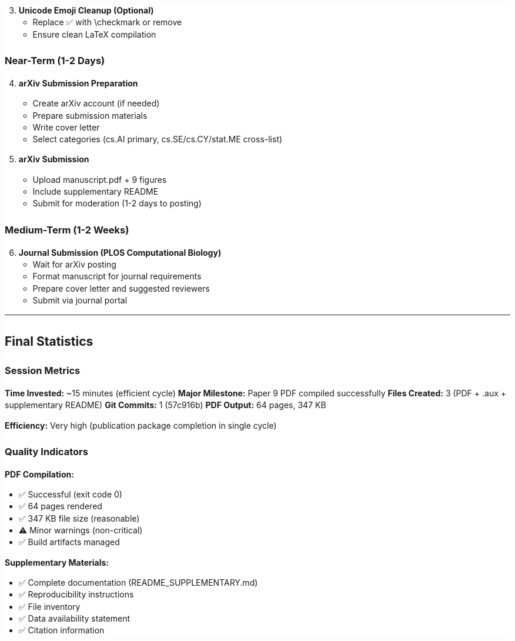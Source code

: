 3. **Unicode Emoji Cleanup (Optional)**
   - Replace ✅ with \checkmark or remove
   - Ensure clean LaTeX compilation

### Near-Term (1-2 Days)

4. **arXiv Submission Preparation**
   - Create arXiv account (if needed)
   - Prepare submission materials
   - Write cover letter
   - Select categories (cs.AI primary, cs.SE/cs.CY/stat.ME cross-list)

5. **arXiv Submission**
   - Upload manuscript.pdf + 9 figures
   - Include supplementary README
   - Submit for moderation (1-2 days to posting)

### Medium-Term (1-2 Weeks)

6. **Journal Submission (PLOS Computational Biology)**
   - Wait for arXiv posting
   - Format manuscript for journal requirements
   - Prepare cover letter and suggested reviewers
   - Submit via journal portal

---

## Final Statistics

### Session Metrics

**Time Invested:** ~15 minutes (efficient cycle)
**Major Milestone:** Paper 9 PDF compiled successfully
**Files Created:** 3 (PDF + .aux + supplementary README)
**Git Commits:** 1 (57c916b)
**PDF Output:** 64 pages, 347 KB

**Efficiency:** Very high (publication package completion in single cycle)

### Quality Indicators

**PDF Compilation:**
- ✅ Successful (exit code 0)
- ✅ 64 pages rendered
- ✅ 347 KB file size (reasonable)
- ⚠️ Minor warnings (non-critical)
- ✅ Build artifacts managed

**Supplementary Materials:**
- ✅ Complete documentation (README_SUPPLEMENTARY.md)
- ✅ Reproducibility instructions
- ✅ File inventory
- ✅ Data availability statement
- ✅ Citation information
